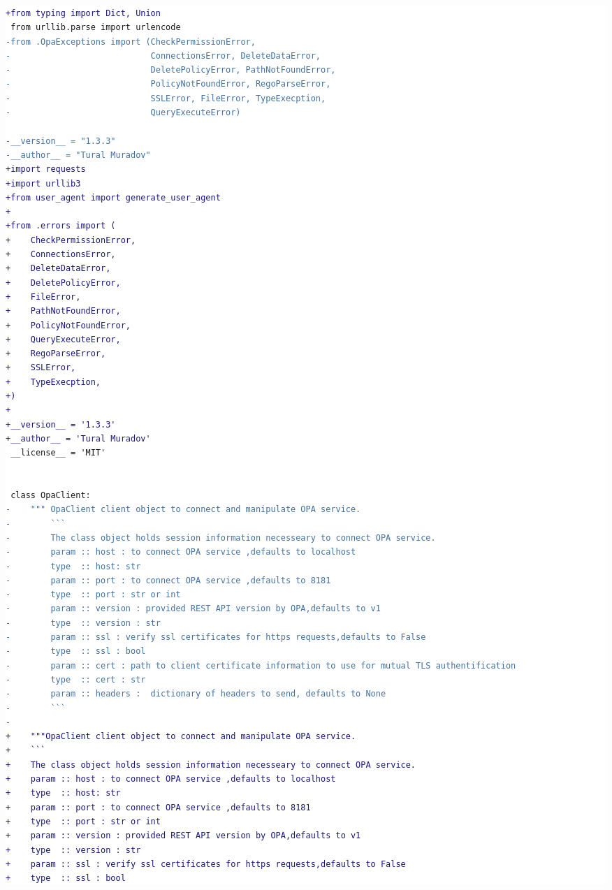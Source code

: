 ```diff
+from typing import Dict, Union
 from urllib.parse import urlencode
-from .OpaExceptions import (CheckPermissionError,
-                            ConnectionsError, DeleteDataError,
-                            DeletePolicyError, PathNotFoundError,
-                            PolicyNotFoundError, RegoParseError,
-                            SSLError, FileError, TypeExecption,
-                            QueryExecuteError)
 
-__version__ = "1.3.3"
-__author__ = "Tural Muradov"
+import requests
+import urllib3
+from user_agent import generate_user_agent
+
+from .errors import (
+    CheckPermissionError,
+    ConnectionsError,
+    DeleteDataError,
+    DeletePolicyError,
+    FileError,
+    PathNotFoundError,
+    PolicyNotFoundError,
+    QueryExecuteError,
+    RegoParseError,
+    SSLError,
+    TypeExecption,
+)
+
+__version__ = '1.3.3'
+__author__ = 'Tural Muradov'
 __license__ = 'MIT'
 
 
 class OpaClient:
-    """ OpaClient client object to connect and manipulate OPA service.
-        ```
-        The class object holds session information necesseary to connect OPA service.
-        param :: host : to connect OPA service ,defaults to localhost
-        type  :: host: str
-        param :: port : to connect OPA service ,defaults to 8181
-        type  :: port : str or int
-        param :: version : provided REST API version by OPA,defaults to v1
-        type  :: version : str
-        param :: ssl : verify ssl certificates for https requests,defaults to False
-        type  :: ssl : bool
-        param :: cert : path to client certificate information to use for mutual TLS authentification
-        type  :: cert : str
-        param :: headers :  dictionary of headers to send, defaults to None
-        ```
-
+    """OpaClient client object to connect and manipulate OPA service.
+    ```
+    The class object holds session information necesseary to connect OPA service.
+    param :: host : to connect OPA service ,defaults to localhost
+    type  :: host: str
+    param :: port : to connect OPA service ,defaults to 8181
+    type  :: port : str or int
+    param :: version : provided REST API version by OPA,defaults to v1
+    type  :: version : str
+    param :: ssl : verify ssl certificates for https requests,defaults to False
+    type  :: ssl : bool
```